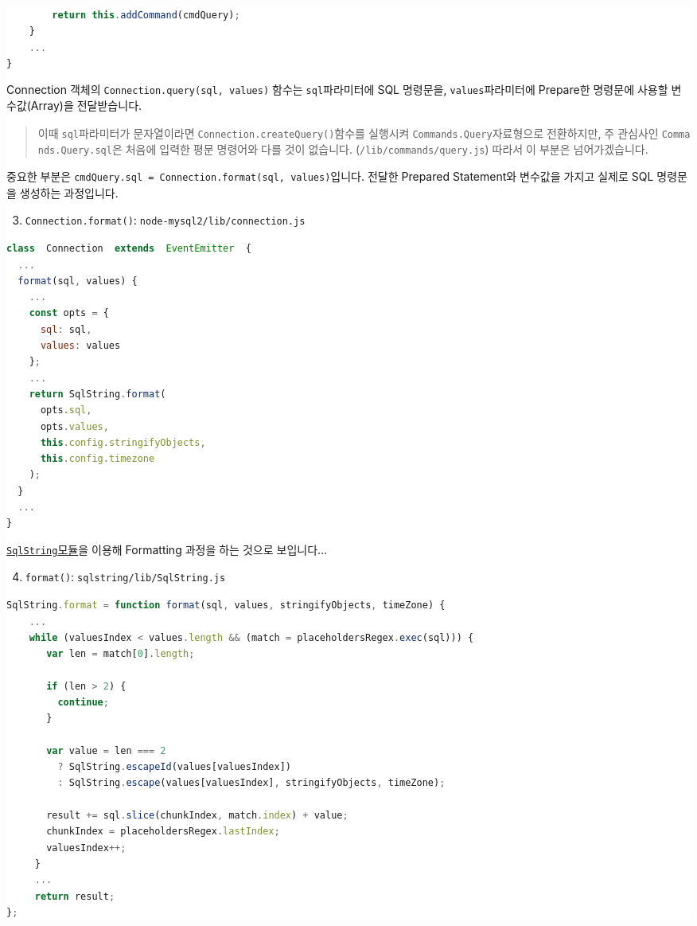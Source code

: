 ```javascript
		return this.addCommand(cmdQuery);
	}
	...
}
```
Connection 객체의 `Connection.query(sql, values)` 함수는 `sql`파라미터에 SQL 명령문을, `values`파라미터에 Prepare한 명령문에 사용할 변수값(Array)을 전달받습니다.

> 이때 `sql`파라미터가 문자열이라면 `Connection.createQuery()`함수를 실행시켜 `Commands.Query`자료형으로 전환하지만, 주 관심사인 `Commands.Query.sql`은 처음에 입력한 평문 명령어와 다를 것이 없습니다. (`/lib/commands/query.js`)
> 따라서 이 부분은 넘어가겠습니다.

중요한 부분은 `cmdQuery.sql = Connection.format(sql, values)`입니다. 전달한 Prepared Statement와 변수값을 가지고 실제로 SQL 명령문을 생성하는 과정입니다.

3) `Connection.format()`: `node-mysql2/lib/connection.js`

```javascript
class  Connection  extends  EventEmitter  {
  ...
  format(sql, values) {
    ...
    const opts = {
      sql: sql,
      values: values
    };
    ...
    return SqlString.format(
      opts.sql,
      opts.values,
      this.config.stringifyObjects,
      this.config.timezone
    );
  }
  ...
}
```
[`SqlString`모듈](https://github.com/mysqljs/sqlstring)을 이용해 Formatting 과정을 하는 것으로 보입니다...

4) `format()`: `sqlstring/lib/SqlString.js`

```javascript
SqlString.format = function format(sql, values, stringifyObjects, timeZone) {
	...
	while (valuesIndex < values.length && (match = placeholdersRegex.exec(sql))) {
	   var len = match[0].length;

	   if (len > 2) {
	     continue;
	   }

	   var value = len === 2
	     ? SqlString.escapeId(values[valuesIndex])
	     : SqlString.escape(values[valuesIndex], stringifyObjects, timeZone);

	   result += sql.slice(chunkIndex, match.index) + value;
	   chunkIndex = placeholdersRegex.lastIndex;
	   valuesIndex++;
	 }
	 ...
	 return result;
};
```

